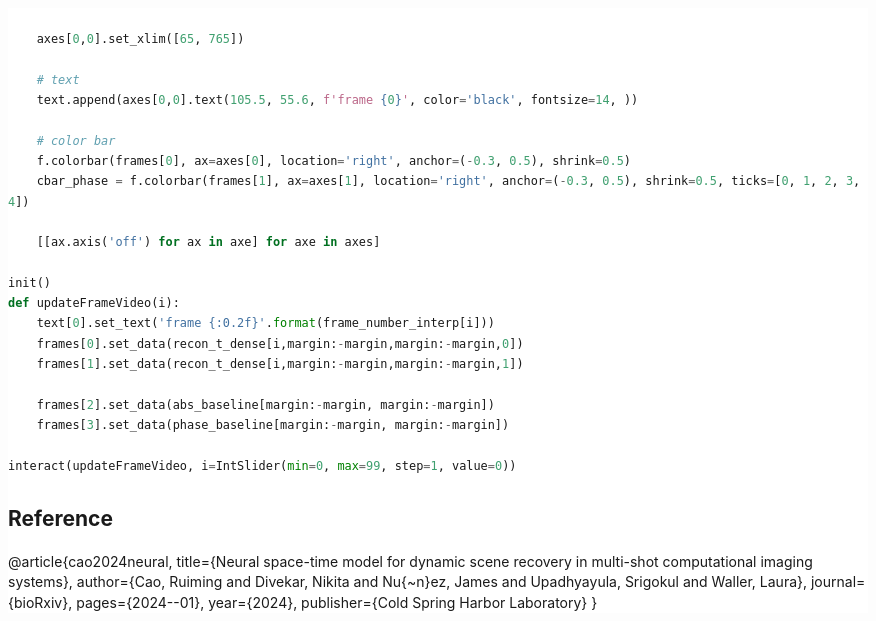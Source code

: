 ```python
    
    axes[0,0].set_xlim([65, 765])

    # text
    text.append(axes[0,0].text(105.5, 55.6, f'frame {0}', color='black', fontsize=14, ))

    # color bar
    f.colorbar(frames[0], ax=axes[0], location='right', anchor=(-0.3, 0.5), shrink=0.5)
    cbar_phase = f.colorbar(frames[1], ax=axes[1], location='right', anchor=(-0.3, 0.5), shrink=0.5, ticks=[0, 1, 2, 3, 4])
    
    [[ax.axis('off') for ax in axe] for axe in axes]

init()
def updateFrameVideo(i):
    text[0].set_text('frame {:0.2f}'.format(frame_number_interp[i]))
    frames[0].set_data(recon_t_dense[i,margin:-margin,margin:-margin,0])
    frames[1].set_data(recon_t_dense[i,margin:-margin,margin:-margin,1])

    frames[2].set_data(abs_baseline[margin:-margin, margin:-margin])
    frames[3].set_data(phase_baseline[margin:-margin, margin:-margin])

interact(updateFrameVideo, i=IntSlider(min=0, max=99, step=1, value=0))
```

## Reference
@article{cao2024neural,
  title={Neural space-time model for dynamic scene recovery in multi-shot computational imaging systems},
  author={Cao, Ruiming and Divekar, Nikita and Nu{\~n}ez, James and Upadhyayula, Srigokul and Waller, Laura},
  journal={bioRxiv},
  pages={2024--01},
  year={2024},
  publisher={Cold Spring Harbor Laboratory}
}